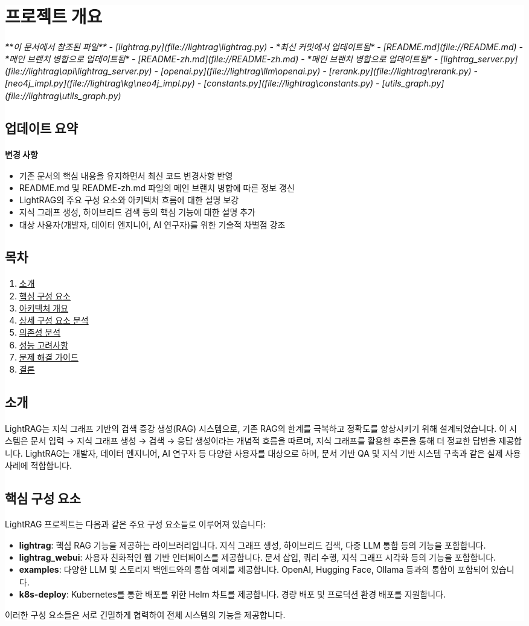 # 프로젝트 개요

<cite>
**이 문서에서 참조된 파일**
- [lightrag.py](file://lightrag\lightrag.py) - *최신 커밋에서 업데이트됨*
- [README.md](file://README.md) - *메인 브랜치 병합으로 업데이트됨*
- [README-zh.md](file://README-zh.md) - *메인 브랜치 병합으로 업데이트됨*
- [lightrag_server.py](file://lightrag\api\lightrag_server.py)
- [openai.py](file://lightrag\llm\openai.py)
- [rerank.py](file://lightrag\rerank.py)
- [neo4j_impl.py](file://lightrag\kg\neo4j_impl.py)
- [constants.py](file://lightrag\constants.py)
- [utils_graph.py](file://lightrag\utils_graph.py)
</cite>

## 업데이트 요약
**변경 사항**
- 기존 문서의 핵심 내용을 유지하면서 최신 코드 변경사항 반영
- README.md 및 README-zh.md 파일의 메인 브랜치 병합에 따른 정보 갱신
- LightRAG의 주요 구성 요소와 아키텍처 흐름에 대한 설명 보강
- 지식 그래프 생성, 하이브리드 검색 등의 핵심 기능에 대한 설명 추가
- 대상 사용자(개발자, 데이터 엔지니어, AI 연구자)를 위한 기술적 차별점 강조

## 목차
1. [소개](#소개)
2. [핵심 구성 요소](#핵심-구성-요소)
3. [아키텍처 개요](#아키텍처-개요)
4. [상세 구성 요소 분석](#상세-구성-요소-분석)
5. [의존성 분석](#의존성-분석)
6. [성능 고려사항](#성능-고려사항)
7. [문제 해결 가이드](#문제-해결-가이드)
8. [결론](#결론)

## 소개
LightRAG는 지식 그래프 기반의 검색 증강 생성(RAG) 시스템으로, 기존 RAG의 한계를 극복하고 정확도를 향상시키기 위해 설계되었습니다. 이 시스템은 문서 입력 → 지식 그래프 생성 → 검색 → 응답 생성이라는 개념적 흐름을 따르며, 지식 그래프를 활용한 추론을 통해 더 정교한 답변을 제공합니다. LightRAG는 개발자, 데이터 엔지니어, AI 연구자 등 다양한 사용자를 대상으로 하며, 문서 기반 QA 및 지식 기반 시스템 구축과 같은 실제 사용 사례에 적합합니다.

## 핵심 구성 요소

LightRAG 프로젝트는 다음과 같은 주요 구성 요소들로 이루어져 있습니다:

- **lightrag**: 핵심 RAG 기능을 제공하는 라이브러리입니다. 지식 그래프 생성, 하이브리드 검색, 다중 LLM 통합 등의 기능을 포함합니다.
- **lightrag_webui**: 사용자 친화적인 웹 기반 인터페이스를 제공합니다. 문서 삽입, 쿼리 수행, 지식 그래프 시각화 등의 기능을 포함합니다.
- **examples**: 다양한 LLM 및 스토리지 백엔드와의 통합 예제를 제공합니다. OpenAI, Hugging Face, Ollama 등과의 통합이 포함되어 있습니다.
- **k8s-deploy**: Kubernetes를 통한 배포를 위한 Helm 차트를 제공합니다. 경량 배포 및 프로덕션 환경 배포를 지원합니다.

이러한 구성 요소들은 서로 긴밀하게 협력하여 전체 시스템의 기능을 제공합니다.
